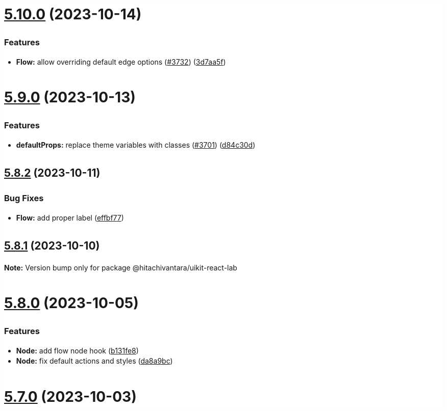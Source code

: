 # [5.10.0](https://github.com/lumada-design/hv-uikit-react/compare/@hitachivantara/uikit-react-lab@5.9.0...@hitachivantara/uikit-react-lab@5.10.0) (2023-10-14)

### Features

- **Flow:** allow overriding default edge options ([#3732](https://github.com/lumada-design/hv-uikit-react/issues/3732)) ([3d7aa5f](https://github.com/lumada-design/hv-uikit-react/commit/3d7aa5f14ce7880e96f4378ce954fc26a01e0dc2))

# [5.9.0](https://github.com/lumada-design/hv-uikit-react/compare/@hitachivantara/uikit-react-lab@5.8.2...@hitachivantara/uikit-react-lab@5.9.0) (2023-10-13)

### Features

- **defaultProps:** replace theme variables with classes ([#3701](https://github.com/lumada-design/hv-uikit-react/issues/3701)) ([d84c30d](https://github.com/lumada-design/hv-uikit-react/commit/d84c30dcd97d20d400cdab50a74a3e2a75440e42))

## [5.8.2](https://github.com/lumada-design/hv-uikit-react/compare/@hitachivantara/uikit-react-lab@5.8.1...@hitachivantara/uikit-react-lab@5.8.2) (2023-10-11)

### Bug Fixes

- **Flow:** add proper label ([effbf77](https://github.com/lumada-design/hv-uikit-react/commit/effbf774c18fbcfbab8e5b63eb2db2ea5860065b))

## [5.8.1](https://github.com/lumada-design/hv-uikit-react/compare/@hitachivantara/uikit-react-lab@5.8.0...@hitachivantara/uikit-react-lab@5.8.1) (2023-10-10)

**Note:** Version bump only for package @hitachivantara/uikit-react-lab

# [5.8.0](https://github.com/lumada-design/hv-uikit-react/compare/@hitachivantara/uikit-react-lab@5.7.0...@hitachivantara/uikit-react-lab@5.8.0) (2023-10-05)

### Features

- **Node:** add flow node hook ([b131fe8](https://github.com/lumada-design/hv-uikit-react/commit/b131fe858c97d36d1c608ebb11a8955c380a3054))
- **Node:** fix default actions and styles ([da8a9bc](https://github.com/lumada-design/hv-uikit-react/commit/da8a9bc83d4f413f297e4054ca97f428f569ccaf))

# [5.7.0](https://github.com/lumada-design/hv-uikit-react/compare/@hitachivantara/uikit-react-lab@5.6.0...@hitachivantara/uikit-react-lab@5.7.0) (2023-10-03)
